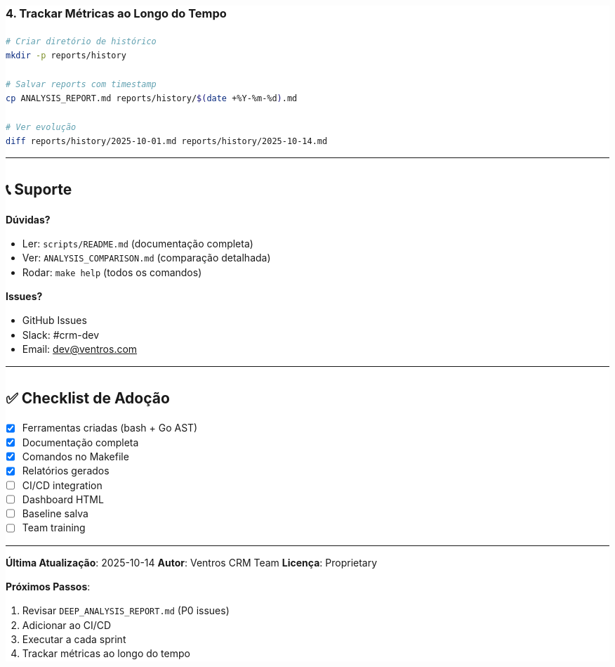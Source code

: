 ### 4. Trackar Métricas ao Longo do Tempo

```bash
# Criar diretório de histórico
mkdir -p reports/history

# Salvar reports com timestamp
cp ANALYSIS_REPORT.md reports/history/$(date +%Y-%m-%d).md

# Ver evolução
diff reports/history/2025-10-01.md reports/history/2025-10-14.md
```

---

## 📞 Suporte

**Dúvidas?**
- Ler: `scripts/README.md` (documentação completa)
- Ver: `ANALYSIS_COMPARISON.md` (comparação detalhada)
- Rodar: `make help` (todos os comandos)

**Issues?**
- GitHub Issues
- Slack: #crm-dev
- Email: dev@ventros.com

---

## ✅ Checklist de Adoção

- [x] Ferramentas criadas (bash + Go AST)
- [x] Documentação completa
- [x] Comandos no Makefile
- [x] Relatórios gerados
- [ ] CI/CD integration
- [ ] Dashboard HTML
- [ ] Baseline salva
- [ ] Team training

---

**Última Atualização**: 2025-10-14
**Autor**: Ventros CRM Team
**Licença**: Proprietary

**Próximos Passos**:
1. Revisar `DEEP_ANALYSIS_REPORT.md` (P0 issues)
2. Adicionar ao CI/CD
3. Executar a cada sprint
4. Trackar métricas ao longo do tempo
